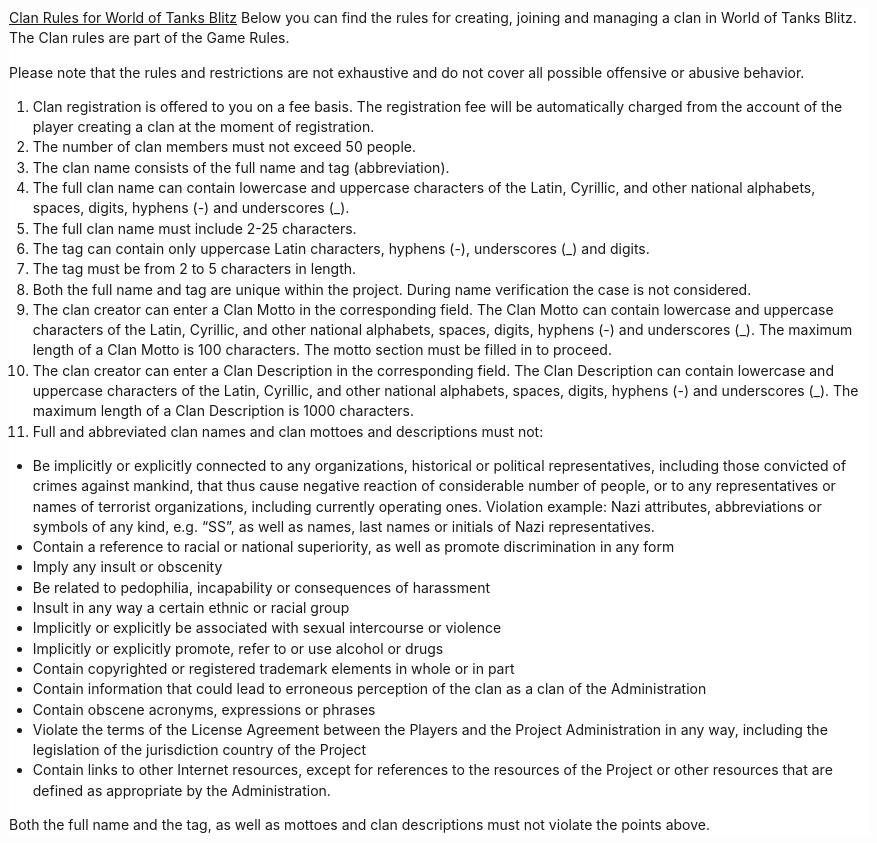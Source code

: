 <a href="http://legal.eu.wargaming.net/en/clan-rules-blitz/" class="docs-item_title">Clan Rules for World of Tanks Blitz</a>
Below you can find the rules for creating, joining and managing a clan in World of Tanks Blitz. The Clan rules are part of the Game Rules.

Please note that the rules and restrictions are not exhaustive and do not cover all possible offensive or abusive behavior.

1.  Clan registration is offered to you on a fee basis. The registration fee will be automatically charged from the account of the player creating a clan at the moment of registration.
2.  The number of clan members must not exceed 50 people.
3.  The clan name consists of the full name and tag (abbreviation).
4.  The full clan name can contain lowercase and uppercase characters of the Latin, Cyrillic, and other national alphabets, spaces, digits, hyphens (-) and underscores (\_).
5.  The full clan name must include 2-25 characters.
6.  The tag can contain only uppercase Latin characters, hyphens (-), underscores (\_) and digits.
7.  The tag must be from 2 to 5 characters in length.
8.  Both the full name and tag are unique within the project. During name verification the case is not considered.
9.  The clan creator can enter a Clan Motto in the corresponding field. The Clan Motto can contain lowercase and uppercase characters of the Latin, Cyrillic, and other national alphabets, spaces, digits, hyphens (-) and underscores (\_). The maximum length of a Clan Motto is 100 characters. The motto section must be filled in to proceed.
10. The clan creator can enter a Clan Description in the corresponding field. The Clan Description can contain lowercase and uppercase characters of the Latin, Cyrillic, and other national alphabets, spaces, digits, hyphens (-) and underscores (\_). The maximum length of a Clan Description is 1000 characters.
11. Full and abbreviated clan names and clan mottoes and descriptions must not:

-   Be implicitly or explicitly connected to any organizations, historical or political representatives, including those convicted of crimes against mankind, that thus cause negative reaction of considerable number of people, or to any representatives or names of terrorist organizations, including currently operating ones. Violation example: Nazi attributes, abbreviations or symbols of any kind, e.g. “SS”, as well as names, last names or initials of Nazi representatives.
-   Contain a reference to racial or national superiority, as well as promote discrimination in any form
-   Imply any insult or obscenity
-   Be related to pedophilia, incapability or consequences of harassment
-   Insult in any way a certain ethnic or racial group
-   Implicitly or explicitly be associated with sexual intercourse or violence
-   Implicitly or explicitly promote, refer to or use alcohol or drugs
-   Contain copyrighted or registered trademark elements in whole or in part
-   Contain information that could lead to erroneous perception of the clan as a clan of the Administration
-   Contain obscene acronyms, expressions or phrases
-   Violate the terms of the License Agreement between the Players and the Project Administration in any way, including the legislation of the jurisdiction country of the Project
-   Contain links to other Internet resources, except for references to the resources of the Project or other resources that are defined as appropriate by the Administration.

Both the full name and the tag, as well as mottoes and clan descriptions must not violate the points above.
